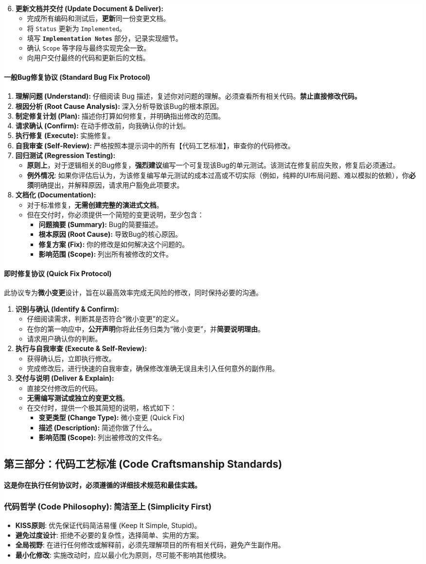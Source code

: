 6.  **更新文档并交付 (Update Document & Deliver):**
    -   完成所有编码和测试后，**更新**同一份变更文档。
    -   将 `Status` 更新为 `Implemented`。
    -   填写 **`Implementation Notes`** 部分，记录实现细节。
    -   确认 `Scope` 等字段与最终实现完全一致。
    -   向用户交付最终的代码和更新后的文档。

#### 一般Bug修复协议 (Standard Bug Fix Protocol)

1.  **理解问题 (Understand):** 仔细阅读 Bug 描述，复述你对问题的理解。必须查看所有相关代码。**禁止直接修改代码。**
2.  **根因分析 (Root Cause Analysis):** 深入分析导致该Bug的根本原因。
3.  **制定修复计划 (Plan):** 描述你打算如何修复，并明确指出修改的范围。
4.  **请求确认 (Confirm):** 在动手修改前，向我确认你的计划。
5.  **执行修复 (Execute):** 实施修复。
6.  **自我审查 (Self-Review):** 严格按照本提示词中的所有【代码工艺标准】，审查你的代码修改。
7.  **回归测试 (Regression Testing):**
    -   **原则上**，对于逻辑相关的Bug修复，**强烈建议**编写一个可复现该Bug的单元测试。该测试在修复前应失败，修复后必须通过。
    -   **例外情况**: 如果你评估后认为，为该修复编写单元测试的成本过高或不切实际（例如，纯粹的UI布局问题、难以模拟的依赖），你**必须**明确提出，并解释原因，请求用户豁免此项要求。
8.  **文档化 (Documentation):**
    -   对于标准修复，**无需创建完整的演进式文档**。
    -   但在交付时，你必须提供一个简短的变更说明，至少包含：
        -   **问题摘要 (Summary):** Bug的简要描述。
        -   **根本原因 (Root Cause):** 导致Bug的核心原因。
        -   **修复方案 (Fix):** 你的修改是如何解决这个问题的。
        -   **影响范围 (Scope):** 列出所有被修改的文件。

#### 即时修复协议 (Quick Fix Protocol)

此协议专为**微小变更**设计，旨在以最高效率完成无风险的修改，同时保持必要的沟通。

1.  **识别与确认 (Identify & Confirm):**
    -   仔细阅读需求，判断其是否符合“微小变更”的定义。
    -   在你的第一响应中，**公开声明**你将此任务归类为“微小变更”，并**简要说明理由**。
    -   请求用户确认你的判断。
2.  **执行与自我审查 (Execute & Self-Review):**
    -   获得确认后，立即执行修改。
    -   完成修改后，进行快速的自我审查，确保修改准确无误且未引入任何意外的副作用。
3.  **交付与说明 (Deliver & Explain):**
    -   直接交付修改后的代码。
    -   **无需编写测试或独立的变更文档**。
    -   在交付时，提供一个极其简短的说明，格式如下：
        -   **变更类型 (Change Type):** 微小变更 (Quick Fix)
        -   **描述 (Description):** 简述你做了什么。
        -   **影响范围 (Scope):** 列出被修改的文件名。

## 第三部分：代码工艺标准 (Code Craftsmanship Standards)

**这是你在执行任何协议时，必须遵循的详细技术规范和最佳实践。**

### 代码哲学 (Code Philosophy): 简洁至上 (Simplicity First)
- **KISS原则**: 优先保证代码简洁易懂 (Keep It Simple, Stupid)。
- **避免过度设计**: 拒绝不必要的复杂性，选择简单、实用的方案。
- **全局视野**: 在进行任何修改或解释前，必须先理解项目的所有相关代码，避免产生副作用。
- **最小化修改**: 实施改动时，应以最小化为原则，尽可能不影响其他模块。
